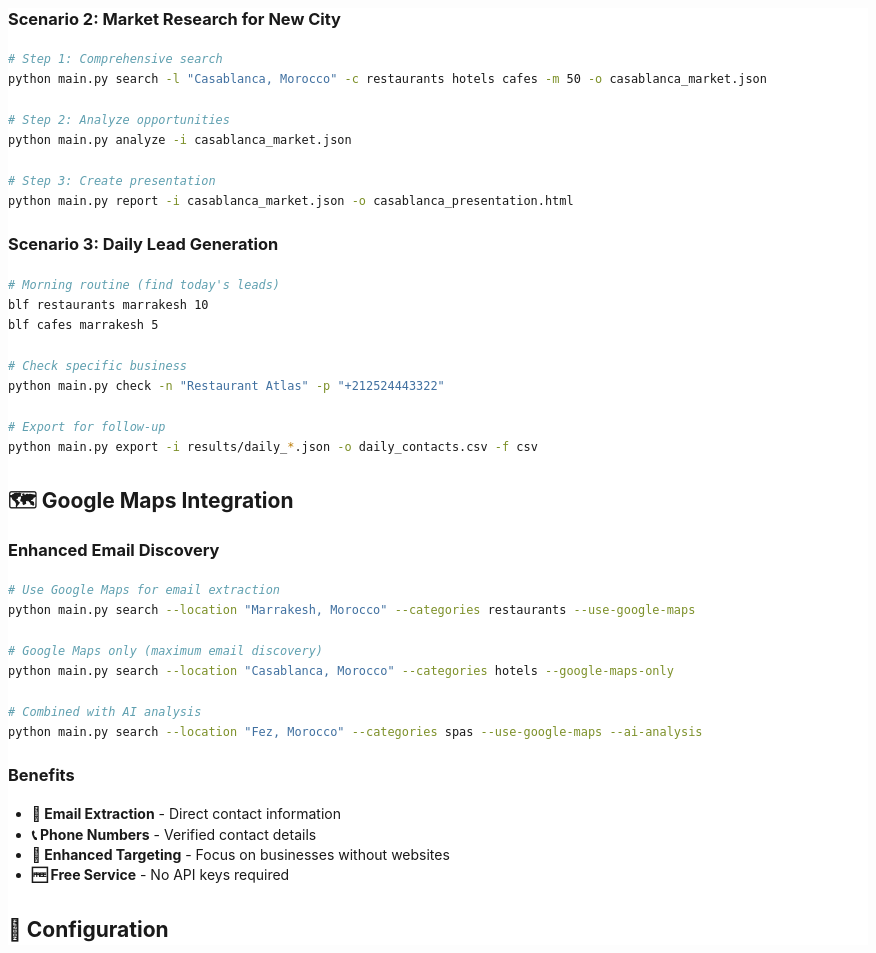 ### Scenario 2: Market Research for New City

```bash
# Step 1: Comprehensive search
python main.py search -l "Casablanca, Morocco" -c restaurants hotels cafes -m 50 -o casablanca_market.json

# Step 2: Analyze opportunities
python main.py analyze -i casablanca_market.json

# Step 3: Create presentation
python main.py report -i casablanca_market.json -o casablanca_presentation.html
```

### Scenario 3: Daily Lead Generation

```bash
# Morning routine (find today's leads)
blf restaurants marrakesh 10
blf cafes marrakesh 5

# Check specific business
python main.py check -n "Restaurant Atlas" -p "+212524443322"

# Export for follow-up
python main.py export -i results/daily_*.json -o daily_contacts.csv -f csv
```

## 🗺️ Google Maps Integration

### Enhanced Email Discovery

```bash
# Use Google Maps for email extraction
python main.py search --location "Marrakesh, Morocco" --categories restaurants --use-google-maps

# Google Maps only (maximum email discovery)
python main.py search --location "Casablanca, Morocco" --categories hotels --google-maps-only

# Combined with AI analysis
python main.py search --location "Fez, Morocco" --categories spas --use-google-maps --ai-analysis
```

### Benefits

- **📧 Email Extraction** - Direct contact information
- **📞 Phone Numbers** - Verified contact details
- **🎯 Enhanced Targeting** - Focus on businesses without websites
- **🆓 Free Service** - No API keys required

## 🔧 Configuration
